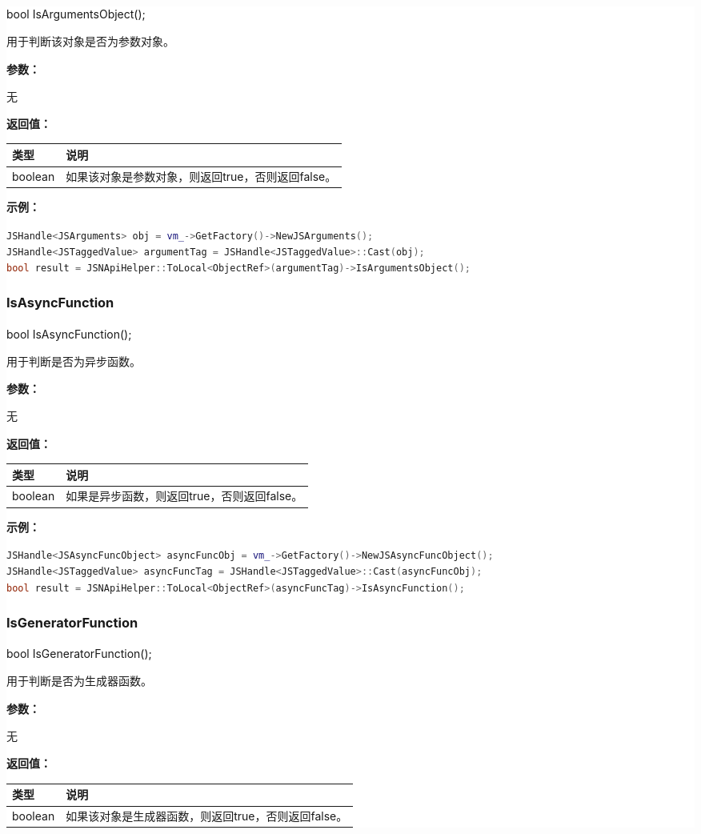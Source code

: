 bool IsArgumentsObject();

用于判断该对象是否为参数对象。

**参数：**

无

**返回值：**

| 类型    | 说明                                              |
| :------ | :------------------------------------------------ |
| boolean | 如果该对象是参数对象，则返回true，否则返回false。 |

**示例：**

```c++
JSHandle<JSArguments> obj = vm_->GetFactory()->NewJSArguments();
JSHandle<JSTaggedValue> argumentTag = JSHandle<JSTaggedValue>::Cast(obj);
bool result = JSNApiHelper::ToLocal<ObjectRef>(argumentTag)->IsArgumentsObject();
```

### IsAsyncFunction

bool IsAsyncFunction();

用于判断是否为异步函数。

**参数：**

无

**返回值：**

| 类型    | 说明                                        |
| :------ | :------------------------------------------ |
| boolean | 如果是异步函数，则返回true，否则返回false。 |

**示例：**

```c++
JSHandle<JSAsyncFuncObject> asyncFuncObj = vm_->GetFactory()->NewJSAsyncFuncObject();
JSHandle<JSTaggedValue> asyncFuncTag = JSHandle<JSTaggedValue>::Cast(asyncFuncObj);
bool result = JSNApiHelper::ToLocal<ObjectRef>(asyncFuncTag)->IsAsyncFunction();
```

### IsGeneratorFunction

bool IsGeneratorFunction();

用于判断是否为生成器函数。

**参数：**

无

**返回值：**

| 类型    | 说明                                                |
| :------ | :-------------------------------------------------- |
| boolean | 如果该对象是生成器函数，则返回true，否则返回false。 |
